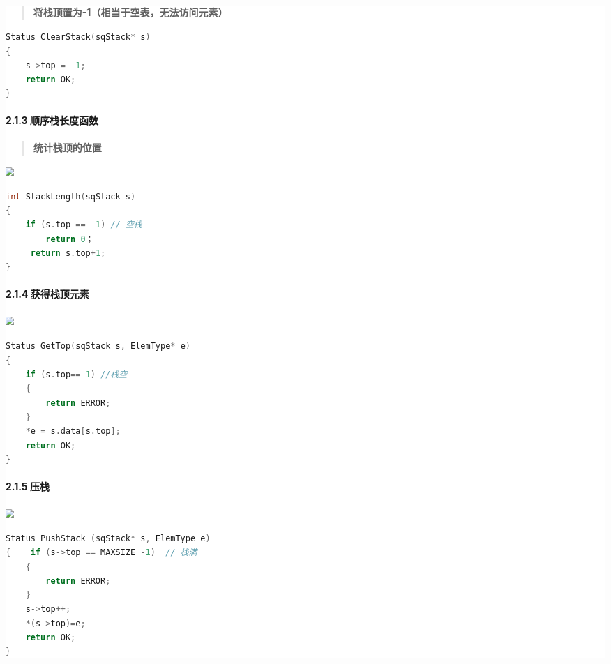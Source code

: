 > **将栈顶置为-1（相当于空表，无法访问元素）**

~~~C
Status ClearStack(sqStack* s)
{
    s->top = -1;
    return OK;
}
~~~



#### 2.1.3 顺序栈长度函数

> **统计栈顶的位置**

<img src="C:\Users\Administrator\Pictures\Markdown\微信截图_20210906095814.png" style="zoom:75%;" />

~~~c
int StackLength(sqStack s)
{
    if (s.top == -1) // 空栈
        return 0；
     return s.top+1;
}
~~~



#### 2.1.4  获得栈顶元素

<img src="C:\Users\Administrator\Pictures\Markdown\微信截图_20210906095858.png" style="zoom:75%;" />

~~~c
Status GetTop(sqStack s, ElemType* e)
{
    if (s.top==-1) //栈空
    {
        return ERROR;
    }
    *e = s.data[s.top];
    return OK;
}
~~~



#### 2.1.5 压栈

<img src="C:\Users\Administrator\Pictures\Markdown\微信截图_20210906095920.png" style="zoom:75%;" />

~~~c
Status PushStack (sqStack* s, ElemType e)
{    if (s->top == MAXSIZE -1)  // 栈满    
	{       
    	return ERROR;    
	}    
 	s->top++;    
 	*(s->top)=e;    
 	return OK;
}
~~~
